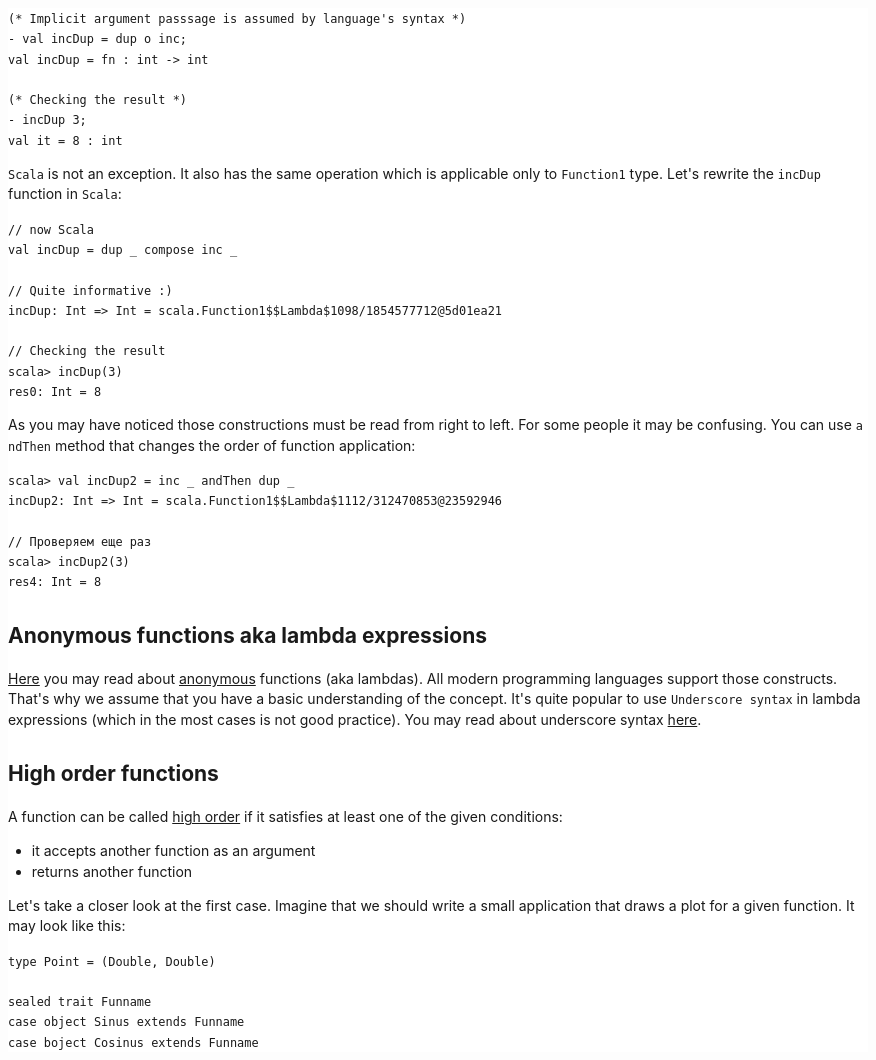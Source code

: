     (* Implicit argument passsage is assumed by language's syntax *)
    - val incDup = dup o inc;
    val incDup = fn : int -> int

    (* Checking the result *)
    - incDup 3;
    val it = 8 : int

`Scala` is not an exception. It also has the same operation which is applicable
only to `Function1` type. Let's rewrite the `incDup` function in `Scala`:

    // now Scala
    val incDup = dup _ compose inc _

    // Quite informative :)
    incDup: Int => Int = scala.Function1$$Lambda$1098/1854577712@5d01ea21

    // Checking the result
    scala> incDup(3)
    res0: Int = 8

As you may have noticed those constructions must be read from right to left.
For some people it may be confusing. You can use `andThen` method that changes
the order of function application:

    scala> val incDup2 = inc _ andThen dup _
    incDup2: Int => Int = scala.Function1$$Lambda$1112/312470853@23592946

    // Проверяем еще раз
    scala> incDup2(3)
    res4: Int = 8


## Anonymous functions aka lambda expressions
[Here][lambda-0] you may read about [anonymous][lambda-1] functions (aka
lambdas). All modern programming languages support those constructs. That's why
we assume that you have a basic understanding of the concept. It's quite popular
to use `Underscore syntax` in lambda expressions (which in the most cases is
not good practice). You may read about underscore syntax
[here][underscore-syntax].


## High order functions
A function can be called [high order][high-order-0] if it satisfies at least one
of the given conditions:

 - it accepts another function as an argument
 - returns another function

Let's take a closer look at the first case. Imagine that we should write a small
application that draws a plot for a given function. It may look like this:

    type Point = (Double, Double)

    sealed trait Funname
    case object Sinus extends Funname
    case boject Cosinus extends Funname


[side-effect-wiki]: https://en.wikipedia.org/wiki/Side_effect_(computer_science)
[pure-fun-def]: http://scalafp.com/book/definition-of-pure-functions.html
[pure-fun-def-2]: http://scalafp.com/book/benefits-of-pure-functions.html
[idiom-1]: http://alvinalexander.com/scala/best-practice-prefer-immutable-variables-values-in-scala
[idiom-2]: http://alvinalexander.com/scala/how-to-create-scala-methods-no-side-effects-pure-functions
[idiom-3]: http://alvinalexander.com/scala/scala-idiom-immutable-code-functional-programming-immutability
[idiom-4]: http://alvinalexander.com/scala/scala-idiom-methods-functions-no-side-effects
[pf-wiki]: https://en.wikipedia.org/wiki/Partial_function
[pf-no-phd]: http://blog.bruchez.name/2011/10/scala-partial-functions-without-phd.html
[ss-pf]: https://twitter.github.io/scala_school/pattern-matching-and-functional-composition.html#PartialFunction
[aa-pf]: http://alvinalexander.com/scala/how-to-define-use-partial-functions-in-scala-syntax-examples
[types-fun-vals]: http://docs.scala-lang.org/style/types.html#function-values
[arity]: https://en.wikipedia.org/wiki/Arity
[ss-pm]: http://twitter.github.io/scala_school/pattern-matching-and-functional-composition.html#composition
[fun-comp]: https://en.wikipedia.org/wiki/Function_composition_(computer_science)
[underscore-syntax]: http://stackoverflow.com/a/7678951/1655785
[curry-0]: https://en.wikipedia.org/wiki/Currying
[curry-1]: http://lukajcb.github.io/blog/scala/2016/03/08/a-real-world-currying-example.html
[curry-2]: https://en.wikibooks.org/wiki/Scala/Currying
[curry-3]: http://docs.scala-lang.org/tutorials/tour/currying.html
[curry-4]: http://alvinalexander.com/scala/scala-curried-partially-applied-functions-how-compiled-scalac
[curry-5]:  http://fruzenshtein.com/scala-currying-functions/
[closures-0]: http://alvinalexander.com/scala/how-to-use-closures-in-scala-fp-examples
[closures-1]: http://www.slideshare.net/knoldus/functions-closures
[closures-2]: http://openhome.cc/eGossip/Blog/UnderstandingLambdaClosure4.html
[lambda-0]: http://docs.scala-lang.org/tutorials/tour/anonymous-function-syntax.html
[lambda-1]: https://en.wikipedia.org/wiki/Anonymous_function
[high-order-0]: https://en.wikipedia.org/wiki/Higher-order_function
[high-order-1]: http://docs.scala-lang.org/tutorials/tour/higher-order-functions
[high-order-2]: http://fruzenshtein.com/scala-higher-order-anonymous-functions/
[eval-strategy]: https://en.wikipedia.org/wiki/Evaluation_strategy
[anyref]: http://www.scala-lang.org/api/current/scala/AnyRef.html
[anyval]: http://www.scala-lang.org/api/current/scala/AnyVal.html
[call-by-name]: https://tpolecat.github.io/2014/06/26/call-by-name.html
[scala-by-name-par]: http://locrianmode.blogspot.ru/2011/07/scala-by-name-parameter.html
[memoization]: https://en.wikipedia.org/wiki/Memoization
[init]: https://en.wikipedia.org/wiki/Initialization_(programming)
[lazy]: https://en.wikipedia.org/wiki/Lazy_initialization
[delayed]: http://www.martinfowler.com/bliki/LazyInitialization.html
[impl-laziness]: http://matt.might.net/articles/implementing-laziness/
[lazy-vals-under-hood]: https://blog.codecentric.de/en/2016/02/lazy-vals-scala-look-hood/
[side-effect-wiki]: https://en.wikipedia.org/wiki/Side_effect_(computer_science)
[pure-fun-def]: http://scalafp.com/book/definition-of-pure-functions.html
[pure-fun-def-2]: http://scalafp.com/book/benefits-of-pure-functions.html
[idiom-1]: http://alvinalexander.com/scala/best-practice-prefer-immutable-variables-values-in-scala
[idiom-2]: http://alvinalexander.com/scala/how-to-create-scala-methods-no-side-effects-pure-functions
[idiom-3]: http://alvinalexander.com/scala/scala-idiom-immutable-code-functional-programming-immutability
[idiom-4]: http://alvinalexander.com/scala/scala-idiom-methods-functions-no-side-effects
[pf-wiki]: https://en.wikipedia.org/wiki/Partial_function
[pf-no-phd]: http://blog.bruchez.name/2011/10/scala-partial-functions-without-phd.html
[ss-pf]: https://twitter.github.io/scala_school/pattern-matching-and-functional-composition.html#PartialFunction
[aa-pf]: http://alvinalexander.com/scala/how-to-define-use-partial-functions-in-scala-syntax-examples
[types-fun-vals]: http://docs.scala-lang.org/style/types.html#function-values
[arity]: https://en.wikipedia.org/wiki/Arity
[ss-pm]: http://twitter.github.io/scala_school/pattern-matching-and-functional-composition.html#composition
[fun-comp]: https://en.wikipedia.org/wiki/Function_composition_(computer_science)
[underscore-syntax]: http://stackoverflow.com/a/7678951/1655785
[curry-0]: https://en.wikipedia.org/wiki/Currying
[curry-1]: http://lukajcb.github.io/blog/scala/2016/03/08/a-real-world-currying-example.html
[curry-2]: https://en.wikibooks.org/wiki/Scala/Currying
[curry-3]: http://docs.scala-lang.org/tutorials/tour/currying.html
[curry-4]: http://alvinalexander.com/scala/scala-curried-partially-applied-functions-how-compiled-scalac
[curry-5]:  http://fruzenshtein.com/scala-currying-functions/
[closures-0]: http://alvinalexander.com/scala/how-to-use-closures-in-scala-fp-examples
[closures-1]: http://www.slideshare.net/knoldus/functions-closures
[closures-2]: http://openhome.cc/eGossip/Blog/UnderstandingLambdaClosure4.html
[lambda-0]: http://docs.scala-lang.org/tutorials/tour/anonymous-function-syntax.html
[lambda-1]: https://en.wikipedia.org/wiki/Anonymous_function
[high-order-0]: https://en.wikipedia.org/wiki/Higher-order_function
[high-order-1]: http://docs.scala-lang.org/tutorials/tour/higher-order-functions
[high-order-2]: http://fruzenshtein.com/scala-higher-order-anonymous-functions/
[eval-strategy]: https://en.wikipedia.org/wiki/Evaluation_strategy
[anyref]: http://www.scala-lang.org/api/current/scala/AnyRef.html
[anyval]: http://www.scala-lang.org/api/current/scala/AnyVal.html
[call-by-name]: https://tpolecat.github.io/2014/06/26/call-by-name.html
[scala-by-name-par]: http://locrianmode.blogspot.ru/2011/07/scala-by-name-parameter.html
[memoization]: https://en.wikipedia.org/wiki/Memoization
[init]: https://en.wikipedia.org/wiki/Initialization_(programming)
[lazy]: https://en.wikipedia.org/wiki/Lazy_initialization
[delayed]: http://www.martinfowler.com/bliki/LazyInitialization.html
[impl-laziness]: http://matt.might.net/articles/implementing-laziness/
[lazy-vals-under-hood]: https://blog.codecentric.de/en/2016/02/lazy-vals-scala-look-hood/
[side-effect-wiki]: https://en.wikipedia.org/wiki/Side_effect_(computer_science)
[pure-fun-def]: http://scalafp.com/book/definition-of-pure-functions.html
[pure-fun-def-2]: http://scalafp.com/book/benefits-of-pure-functions.html
[idiom-1]: http://alvinalexander.com/scala/best-practice-prefer-immutable-variables-values-in-scala
[idiom-2]: http://alvinalexander.com/scala/how-to-create-scala-methods-no-side-effects-pure-functions
[idiom-3]: http://alvinalexander.com/scala/scala-idiom-immutable-code-functional-programming-immutability
[idiom-4]: http://alvinalexander.com/scala/scala-idiom-methods-functions-no-side-effects
[pf-wiki]: https://en.wikipedia.org/wiki/Partial_function
[pf-no-phd]: http://blog.bruchez.name/2011/10/scala-partial-functions-without-phd.html
[ss-pf]: https://twitter.github.io/scala_school/pattern-matching-and-functional-composition.html#PartialFunction
[aa-pf]: http://alvinalexander.com/scala/how-to-define-use-partial-functions-in-scala-syntax-examples
[types-fun-vals]: http://docs.scala-lang.org/style/types.html#function-values
[arity]: https://en.wikipedia.org/wiki/Arity
[ss-pm]: http://twitter.github.io/scala_school/pattern-matching-and-functional-composition.html#composition
[fun-comp]: https://en.wikipedia.org/wiki/Function_composition_(computer_science)
[underscore-syntax]: http://stackoverflow.com/a/7678951/1655785
[curry-0]: https://en.wikipedia.org/wiki/Currying
[curry-1]: http://lukajcb.github.io/blog/scala/2016/03/08/a-real-world-currying-example.html
[curry-2]: https://en.wikibooks.org/wiki/Scala/Currying
[curry-3]: http://docs.scala-lang.org/tutorials/tour/currying.html
[curry-4]: http://alvinalexander.com/scala/scala-curried-partially-applied-functions-how-compiled-scalac
[curry-5]:  http://fruzenshtein.com/scala-currying-functions/
[closures-0]: http://alvinalexander.com/scala/how-to-use-closures-in-scala-fp-examples
[closures-1]: http://www.slideshare.net/knoldus/functions-closures
[closures-2]: http://openhome.cc/eGossip/Blog/UnderstandingLambdaClosure4.html
[lambda-0]: http://docs.scala-lang.org/tutorials/tour/anonymous-function-syntax.html
[lambda-1]: https://en.wikipedia.org/wiki/Anonymous_function
[high-order-0]: https://en.wikipedia.org/wiki/Higher-order_function
[high-order-1]: http://docs.scala-lang.org/tutorials/tour/higher-order-functions
[high-order-2]: http://fruzenshtein.com/scala-higher-order-anonymous-functions/
[eval-strategy]: https://en.wikipedia.org/wiki/Evaluation_strategy
[anyref]: http://www.scala-lang.org/api/current/scala/AnyRef.html
[anyval]: http://www.scala-lang.org/api/current/scala/AnyVal.html
[call-by-name]: https://tpolecat.github.io/2014/06/26/call-by-name.html
[scala-by-name-par]: http://locrianmode.blogspot.ru/2011/07/scala-by-name-parameter.html
[memoization]: https://en.wikipedia.org/wiki/Memoization
[init]: https://en.wikipedia.org/wiki/Initialization_(programming)
[lazy]: https://en.wikipedia.org/wiki/Lazy_initialization
[delayed]: http://www.martinfowler.com/bliki/LazyInitialization.html
[impl-laziness]: http://matt.might.net/articles/implementing-laziness/
[lazy-vals-under-hood]: https://blog.codecentric.de/en/2016/02/lazy-vals-scala-look-hood/
[side-effect-wiki]: https://en.wikipedia.org/wiki/Side_effect_(computer_science)
[pure-fun-def]: http://scalafp.com/book/definition-of-pure-functions.html
[pure-fun-def-2]: http://scalafp.com/book/benefits-of-pure-functions.html
[idiom-1]: http://alvinalexander.com/scala/best-practice-prefer-immutable-variables-values-in-scala
[idiom-2]: http://alvinalexander.com/scala/how-to-create-scala-methods-no-side-effects-pure-functions
[idiom-3]: http://alvinalexander.com/scala/scala-idiom-immutable-code-functional-programming-immutability
[idiom-4]: http://alvinalexander.com/scala/scala-idiom-methods-functions-no-side-effects
[pf-wiki]: https://en.wikipedia.org/wiki/Partial_function
[pf-no-phd]: http://blog.bruchez.name/2011/10/scala-partial-functions-without-phd.html
[ss-pf]: https://twitter.github.io/scala_school/pattern-matching-and-functional-composition.html#PartialFunction
[aa-pf]: http://alvinalexander.com/scala/how-to-define-use-partial-functions-in-scala-syntax-examples
[types-fun-vals]: http://docs.scala-lang.org/style/types.html#function-values
[arity]: https://en.wikipedia.org/wiki/Arity
[ss-pm]: http://twitter.github.io/scala_school/pattern-matching-and-functional-composition.html#composition
[fun-comp]: https://en.wikipedia.org/wiki/Function_composition_(computer_science)
[underscore-syntax]: http://stackoverflow.com/a/7678951/1655785
[curry-0]: https://en.wikipedia.org/wiki/Currying
[curry-1]: http://lukajcb.github.io/blog/scala/2016/03/08/a-real-world-currying-example.html
[curry-2]: https://en.wikibooks.org/wiki/Scala/Currying
[curry-3]: http://docs.scala-lang.org/tutorials/tour/currying.html
[curry-4]: http://alvinalexander.com/scala/scala-curried-partially-applied-functions-how-compiled-scalac
[curry-5]:  http://fruzenshtein.com/scala-currying-functions/
[closures-0]: http://alvinalexander.com/scala/how-to-use-closures-in-scala-fp-examples
[closures-1]: http://www.slideshare.net/knoldus/functions-closures
[closures-2]: http://openhome.cc/eGossip/Blog/UnderstandingLambdaClosure4.html
[lambda-0]: http://docs.scala-lang.org/tutorials/tour/anonymous-function-syntax.html
[lambda-1]: https://en.wikipedia.org/wiki/Anonymous_function
[high-order-0]: https://en.wikipedia.org/wiki/Higher-order_function
[high-order-1]: http://docs.scala-lang.org/tutorials/tour/higher-order-functions
[high-order-2]: http://fruzenshtein.com/scala-higher-order-anonymous-functions/
[eval-strategy]: https://en.wikipedia.org/wiki/Evaluation_strategy
[anyref]: http://www.scala-lang.org/api/current/scala/AnyRef.html
[anyval]: http://www.scala-lang.org/api/current/scala/AnyVal.html
[call-by-name]: https://tpolecat.github.io/2014/06/26/call-by-name.html
[scala-by-name-par]: http://locrianmode.blogspot.ru/2011/07/scala-by-name-parameter.html
[memoization]: https://en.wikipedia.org/wiki/Memoization
[init]: https://en.wikipedia.org/wiki/Initialization_(programming)
[lazy]: https://en.wikipedia.org/wiki/Lazy_initialization
[delayed]: http://www.martinfowler.com/bliki/LazyInitialization.html
[impl-laziness]: http://matt.might.net/articles/implementing-laziness/
[lazy-vals-under-hood]: https://blog.codecentric.de/en/2016/02/lazy-vals-scala-look-hood/
[side-effect-wiki]: https://en.wikipedia.org/wiki/Side_effect_(computer_science)
[pure-fun-def]: http://scalafp.com/book/definition-of-pure-functions.html
[pure-fun-def-2]: http://scalafp.com/book/benefits-of-pure-functions.html
[idiom-1]: http://alvinalexander.com/scala/best-practice-prefer-immutable-variables-values-in-scala
[idiom-2]: http://alvinalexander.com/scala/how-to-create-scala-methods-no-side-effects-pure-functions
[idiom-3]: http://alvinalexander.com/scala/scala-idiom-immutable-code-functional-programming-immutability
[idiom-4]: http://alvinalexander.com/scala/scala-idiom-methods-functions-no-side-effects
[pf-wiki]: https://en.wikipedia.org/wiki/Partial_function
[pf-no-phd]: http://blog.bruchez.name/2011/10/scala-partial-functions-without-phd.html
[ss-pf]: https://twitter.github.io/scala_school/pattern-matching-and-functional-composition.html#PartialFunction
[aa-pf]: http://alvinalexander.com/scala/how-to-define-use-partial-functions-in-scala-syntax-examples